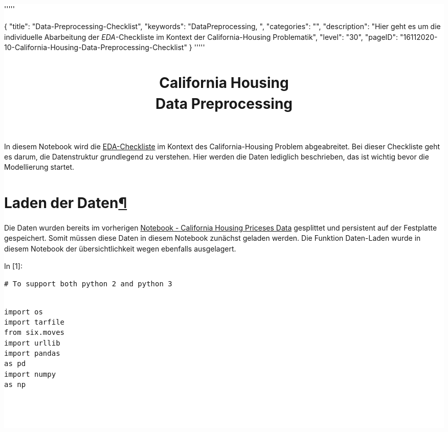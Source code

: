 '''''

{
"title": "Data-Preprocessing-Checklist",
"keywords": "DataPreprocessing, ",
"categories": "",
"description": "Hier geht es um die individuelle Abarbeitung der <em>EDA</em>-Checkliste im Kontext der California-Housing Problematik",
"level": "30",
"pageID": "16112020-10-California-Housing-Data-Preprocessing-Checklist"
}
'''''
<div class="cell border-box-sizing text_cell rendered"><div class="prompt input_prompt">
</div><div class="inner_cell">
<div class="text_cell_render border-box-sizing rendered_html">
<p></p>

</div>
</div>
</div>
<div class="cell border-box-sizing text_cell rendered"><div class="prompt input_prompt">
</div><div class="inner_cell">
<div class="text_cell_render border-box-sizing rendered_html">
<center><h1>California Housing <br> Data Preprocessing</h1></center><p><img src="imgs/2020-11-14-21-31-19.png" alt=""></p>
<p>In diesem Notebook wird die <a href="16112020-EDA-Checklite">EDA-Checkliste</a> im Kontext des California-Housing Problem abgeabreitet. Bei dieser Checkliste geht es darum, die Datenstruktur grundlegend zu verstehen. Hier werden die Daten lediglich beschrieben, das ist wichtig bevor die Modellierung startet.</p>
<h1 id="Laden-der-Daten">Laden der Daten<a class="anchor-link" href="#Laden-der-Daten">&#182;</a></h1><p>Die Daten wurden bereits im vorherigen <a href="14112020-10-California-Housing-Data">Notebook - California Housing Priceses Data</a> gesplittet und persistent auf der Festplatte gespeichert. Somit müssen diese Daten in diesem Notebook zunächst geladen werden. Die Funktion Daten-Laden wurde in diesem Notebook der übersichtlichkeit wegen ebenfalls ausgelagert.</p>

</div>
</div>
</div>
<div class="cell border-box-sizing code_cell rendered">
<div class="input">
<div class="prompt input_prompt">In&nbsp;[1]:</div>
<div class="inner_cell">
    <div class="input_area">
<div class=" highlight hl-ipython3"><pre><span></span><span class="c1"># To support both python 2 and python 3</span>

<span class="kn">import</span> <span class="nn">os</span>
<span class="kn">import</span> <span class="nn">tarfile</span>
<span class="kn">from</span> <span class="nn">six.moves</span> <span class="kn">import</span> <span class="n">urllib</span>
<span class="kn">import</span> <span class="nn">pandas</span> <span class="k">as</span> <span class="nn">pd</span>
<span class="kn">import</span> <span class="nn">numpy</span> <span class="k">as</span> <span class="nn">np</span>
